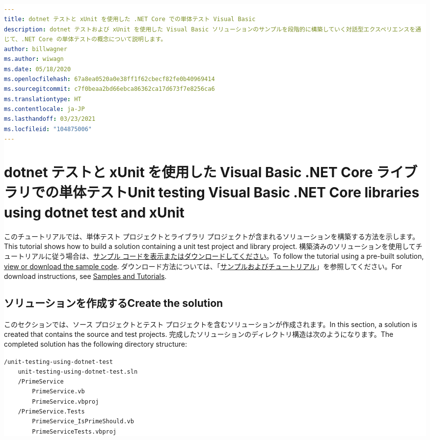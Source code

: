 ```yaml
---
title: dotnet テストと xUnit を使用した .NET Core での単体テスト Visual Basic
description: dotnet テストおよび xUnit を使用した Visual Basic ソリューションのサンプルを段階的に構築していく対話型エクスペリエンスを通じて、.NET Core の単体テストの概念について説明します。
author: billwagner
ms.author: wiwagn
ms.date: 05/18/2020
ms.openlocfilehash: 67a8ea0520a0e38ff1f62cbecf82fe0b40969414
ms.sourcegitcommit: c7f0beaa2bd66ebca86362ca17d673f7e8256ca6
ms.translationtype: HT
ms.contentlocale: ja-JP
ms.lasthandoff: 03/23/2021
ms.locfileid: "104875006"
---
```

# <a name="unit-testing-visual-basic-net-core-libraries-using-dotnet-test-and-xunit"></a><span data-ttu-id="4db81-103">dotnet テストと xUnit を使用した Visual Basic .NET Core ライブラリでの単体テスト</span><span class="sxs-lookup"><span data-stu-id="4db81-103">Unit testing Visual Basic .NET Core libraries using dotnet test and xUnit</span></span>

<span data-ttu-id="4db81-104">このチュートリアルでは、単体テスト プロジェクトとライブラリ プロジェクトが含まれるソリューションを構築する方法を示します。</span><span class="sxs-lookup"><span data-stu-id="4db81-104">This tutorial shows how to build a solution containing a unit test project and library project.</span></span> <span data-ttu-id="4db81-105">構築済みのソリューションを使用してチュートリアルに従う場合は、[サンプル コードを表示またはダウンロードしてください](https://github.com/dotnet/samples/tree/main/core/getting-started/unit-testing-using-dotnet-test/)。</span><span class="sxs-lookup"><span data-stu-id="4db81-105">To follow the tutorial using a pre-built solution, [view or download the sample code](https://github.com/dotnet/samples/tree/main/core/getting-started/unit-testing-using-dotnet-test/).</span></span> <span data-ttu-id="4db81-106">ダウンロード方法については、「[サンプルおよびチュートリアル](../../samples-and-tutorials/index.md#view-and-download-samples)」を参照してください。</span><span class="sxs-lookup"><span data-stu-id="4db81-106">For download instructions, see [Samples and Tutorials](../../samples-and-tutorials/index.md#view-and-download-samples).</span></span>

## <a name="create-the-solution"></a><span data-ttu-id="4db81-107">ソリューションを作成する</span><span class="sxs-lookup"><span data-stu-id="4db81-107">Create the solution</span></span>

<span data-ttu-id="4db81-108">このセクションでは、ソース プロジェクトとテスト プロジェクトを含むソリューションが作成されます。</span><span class="sxs-lookup"><span data-stu-id="4db81-108">In this section, a solution is created that contains the source and test projects.</span></span> <span data-ttu-id="4db81-109">完成したソリューションのディレクトリ構造は次のようになります。</span><span class="sxs-lookup"><span data-stu-id="4db81-109">The completed solution has the following directory structure:</span></span>

```
/unit-testing-using-dotnet-test
    unit-testing-using-dotnet-test.sln
    /PrimeService
        PrimeService.vb
        PrimeService.vbproj
    /PrimeService.Tests
        PrimeService_IsPrimeShould.vb
        PrimeServiceTests.vbproj
```
